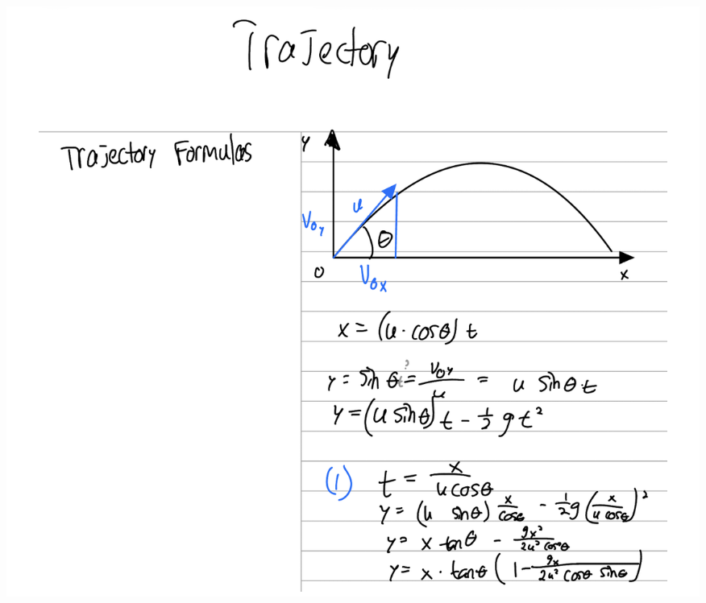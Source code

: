 <figure><img src="../../../.gitbook/assets/CleanShot 2024-03-09 at 14.20.00@2x.png" alt=""><figcaption></figcaption></figure>
